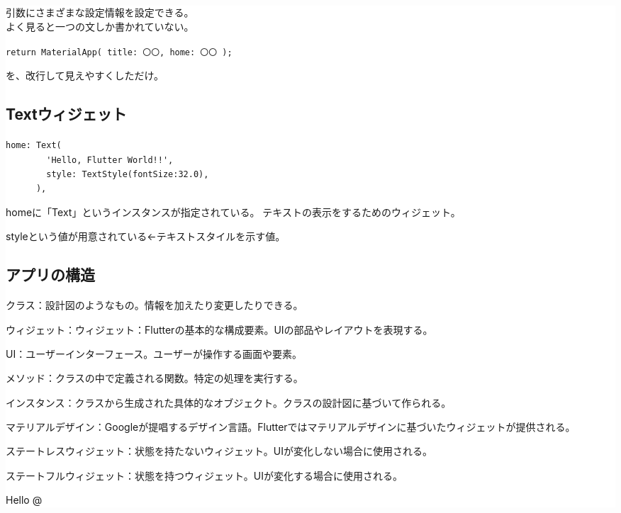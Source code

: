 引数にさまざまな設定情報を設定できる。  
よく見ると一つの文しか書かれていない。
```
return MaterialApp( title: 〇〇, home: 〇〇 );
```
を、改行して見えやすくしただけ。



## Textウィジェット
```
home: Text(
        'Hello, Flutter World!!',
        style: TextStyle(fontSize:32.0),
      ),
```
homeに「Text」というインスタンスが指定されている。
テキストの表示をするためのウィジェット。

styleという値が用意されている←テキストスタイルを示す値。

## アプリの構造








クラス：設計図のようなもの。情報を加えたり変更したりできる。

ウィジェット：ウィジェット：Flutterの基本的な構成要素。UIの部品やレイアウトを表現する。

UI：ユーザーインターフェース。ユーザーが操作する画面や要素。

メソッド：クラスの中で定義される関数。特定の処理を実行する。

インスタンス：クラスから生成された具体的なオブジェクト。クラスの設計図に基づいて作られる。

マテリアルデザイン：Googleが提唱するデザイン言語。Flutterではマテリアルデザインに基づいたウィジェットが提供される。


ステートレスウィジェット：状態を持たないウィジェット。UIが変化しない場合に使用される。

ステートフルウィジェット：状態を持つウィジェット。UIが変化する場合に使用される。

Hello
@